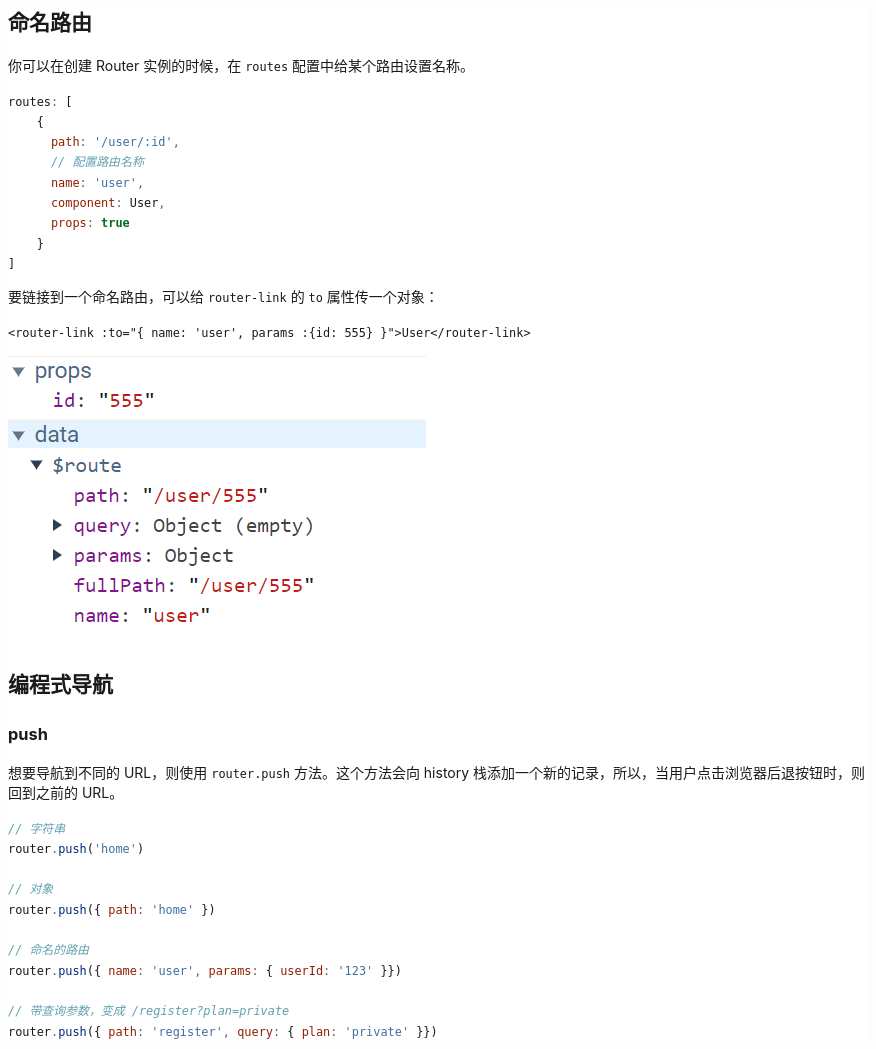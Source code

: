 ## 命名路由

你可以在创建 Router 实例的时候，在 `routes` 配置中给某个路由设置名称。

```js
routes: [
    {
      path: '/user/:id',
      // 配置路由名称
      name: 'user',
      component: User,
      props: true
    }
]
```

要链接到一个命名路由，可以给 `router-link` 的 `to` 属性传一个对象：

```vue
<router-link :to="{ name: 'user', params :{id: 555} }">User</router-link>
```

![image-20210123211918291](./assets/image-20210123211918291.png)

## 编程式导航

### push

想要导航到不同的 URL，则使用 `router.push` 方法。这个方法会向 history 栈添加一个新的记录，所以，当用户点击浏览器后退按钮时，则回到之前的 URL。

```js
// 字符串
router.push('home')

// 对象
router.push({ path: 'home' })

// 命名的路由
router.push({ name: 'user', params: { userId: '123' }})

// 带查询参数，变成 /register?plan=private
router.push({ path: 'register', query: { plan: 'private' }})
```
